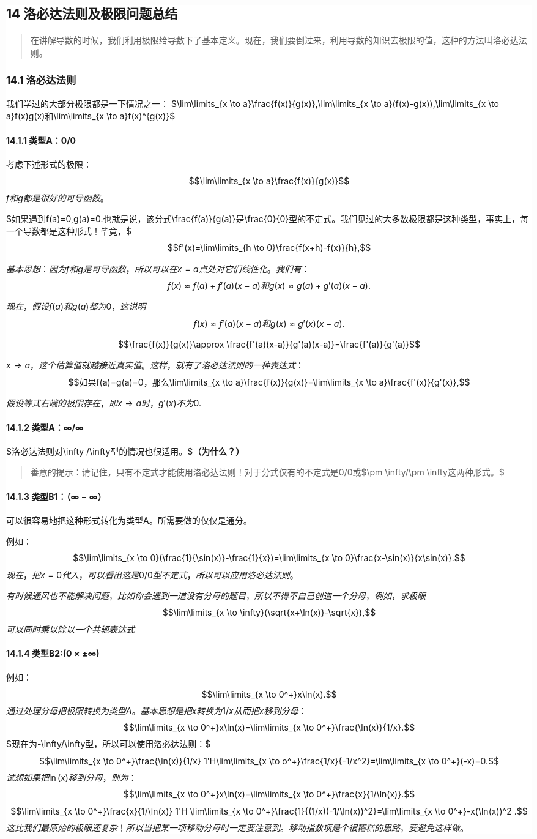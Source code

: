 <script type="text/javascript" src="http://cdn.mathjax.org/mathjax/latest/MathJax.js?config=TeX-AMS-MML_HTMLorMML"></script>
<script type="text/x-mathjax-config">
    MathJax.Hub.Config({ tex2jax: {inlineMath: [['$', '$']]}, messageStyle: "none" });
</script>



## 14 洛必达法则及极限问题总结
> 在讲解导数的时候，我们利用极限给导数下了基本定义。现在，我们要倒过来，利用导数的知识去极限的值，这种的方法叫洛必达法则。

### 14.1 洛必达法则
我们学过的大部分极限都是一下情况之一：
$\lim\limits_{x \to a}\frac{f(x)}{g(x)},\lim\limits_{x \to a}(f(x)-g(x)),\lim\limits_{x \to a}f(x)g(x)和\lim\limits_{x \to a}f(x)^{g(x)}$

#### 14.1.1 类型A：0/0
考虑下述形式的极限：
$$\lim\limits_{x \to a}\frac{f(x)}{g(x)}$$
$f和g都是很好的可导函数。$

$如果遇到f(a)=0,g(a)=0.也就是说，该分式\frac{f(a)}{g(a)}是\frac{0}{0}型的不定式。我们见过的大多数极限都是这种类型，事实上，每一个导数都是这种形式！毕竟，$
$$f'(x)=\lim\limits_{h \to 0}\frac{f(x+h)-f(x)}{h},$$

$基本思想：因为f和g是可导函数，所以可以在x=a点处对它们线性化。我们有：$
$$f(x)\approx f(a)+f'(a)(x-a) 和 g(x)\approx g(a)+g'(a)(x-a).$$

$现在，假设f(a)和g(a)都为0，这说明$
$$f(x)\approx f'(a)(x-a) 和g(x) \approx g'(x)(x-a).$$

$$\frac{f(x)}{g(x)}\approx \frac{f'(a)(x-a)}{g'(a)(x-a)}=\frac{f'(a)}{g'(a)}$$

$x \rightarrow a ，这个估算值就越接近真实值。这样，就有了洛必达法则的一种表达式：$
$$如果f(a)=g(a)=0，那么\lim\limits_{x \to a}\frac{f(x)}{g(x)}=\lim\limits_{x \to a}\frac{f'(x)}{g'(x)},$$

$假设等式右端的极限存在，即x \rightarrow a时，g'(x)不为0.$

#### 14.1.2 类型A：$\infty /\infty$
$洛必达法则对\infty /\infty型的情况也很适用。$**（为什么？）**

>善意的提示：请记住，只有不定式才能使用洛必达法则！对于分式仅有的不定式是0/0或$\pm \infty/\pm \infty这两种形式。$ 
#### 14.1.3 类型B1：（$\infty-\infty$）
可以很容易地把这种形式转化为类型A。所需要做的仅仅是通分。

例如：
$$\lim\limits_{x \to 0}(\frac{1}{\sin(x)}-\frac{1}{x})=\lim\limits_{x \to 0}\frac{x-\sin(x)}{x\sin(x)}.$$
$现在，把x=0代入，可以看出这是0/0型不定式，所以可以应用洛必达法则。$

$有时候通风也不能解决问题，比如你会遇到一道没有分母的题目，所以不得不自己创造一个分母，例如，求极限$
$$\lim\limits_{x \to \infty}(\sqrt{x+\ln(x)}-\sqrt{x}),$$
$可以同时乘以除以一个共轭表达式$
#### 14.1.4 类型B2:$(0\times \pm \infty)$
例如：
$$\lim\limits_{x \to 0^+}x\ln(x).$$
$通过处理分母把极限转换为类型A。基本思想是把x转换为1/x从而把x移到分母：$
$$\lim\limits_{x \to 0^+}x\ln(x)=\lim\limits_{x \to 0^+}\frac{\ln(x)}{1/x}.$$
$现在为-\infty/\infty型，所以可以使用洛必达法则：$
$$\lim\limits_{x \to 0^+}\frac{\ln(x)}{1/x} 1'H\lim\limits_{x \to o^+}\frac{1/x}{-1/x^2}=\lim\limits_{x \to 0^+}(-x)=0.$$
$试想如果把\ln(x)移到分母，则为：$
$$\lim\limits_{x \to 0^+}x\ln(x)=\lim\limits_{x \to 0^+}\frac{x}{1/\ln(x)}.$$
$$\lim\limits_{x \to 0^+}\frac{x}{1/\ln(x)} 1'H \lim\limits_{x \to 0^+}\frac{1}{(1/x)(-1/\ln(x))^2}=\lim\limits_{x \to 0^+}-x(\ln(x))^2 .$$
$这比我们最原始的极限还复杂！所以当把某一项移动分母时一定要注意到。移动指数项是个很糟糕的思路，要避免这样做。$
